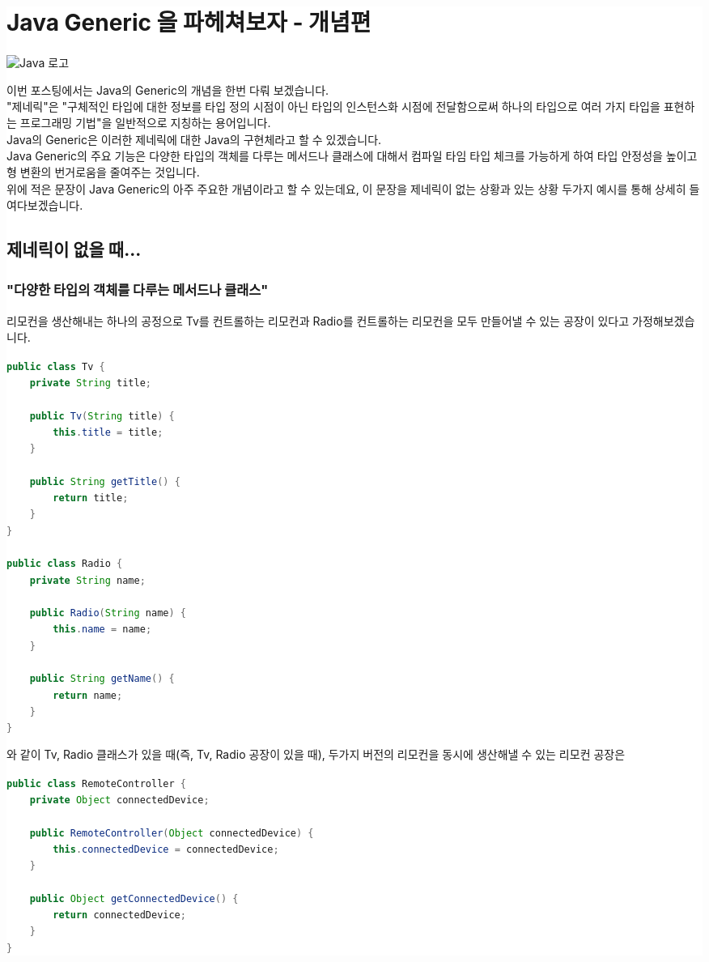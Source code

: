 Java Generic 을 파헤쳐보자 - 개념편
=================
![Java 로고](https://github.com/sh8121/tech-blog/assets/20632477/cbd53d33-6261-4ed2-9521-26ea826b8644)

이번 포스팅에서는 Java의 Generic의 개념을 한번 다뤄 보겠습니다.   
"제네릭"은 "구체적인 타입에 대한 정보를 타입 정의 시점이 아닌 타입의 인스턴스화 시점에 전달함으로써 하나의 타입으로 여러 가지 타입을 표현하는 프로그래밍 기법"을 일반적으로 지칭하는 용어입니다.   
Java의 Generic은 이러한 제네릭에 대한 Java의 구현체라고 할 수 있겠습니다.   
Java Generic의 주요 기능은 다양한 타입의 객체를 다루는 메서드나 클래스에 대해서 컴파일 타임 타입 체크를 가능하게 하여 타입 안정성을 높이고 형 변환의 번거로움을 줄여주는 것입니다.    
위에 적은 문장이 Java Generic의 아주 주요한 개념이라고 할 수 있는데요, 이 문장을 제네릭이 없는 상황과 있는 상황 두가지 예시를 통해 상세히 들여다보겠습니다.   

## 제네릭이 없을 때...
### "다양한 타입의 객체를 다루는 메서드나 클래스"

리모컨을 생산해내는 하나의 공정으로 Tv를 컨트롤하는 리모컨과 Radio를 컨트롤하는 리모컨을 모두 만들어낼 수 있는 공장이 있다고 가정해보겠습니다.   

```java
public class Tv {
    private String title;
 
    public Tv(String title) {
        this.title = title;
    }
 
    public String getTitle() {
        return title;
    }
}
 
public class Radio {
    private String name;
 
    public Radio(String name) {
        this.name = name;
    }
 
    public String getName() {
        return name;
    }
}
```

와 같이 Tv, Radio 클래스가 있을 때(즉, Tv, Radio 공장이 있을 때), 두가지 버전의 리모컨을 동시에 생산해낼 수 있는 리모컨 공장은   

```java
public class RemoteController {
    private Object connectedDevice;
 
    public RemoteController(Object connectedDevice) {
        this.connectedDevice = connectedDevice;
    }
 
    public Object getConnectedDevice() {
        return connectedDevice;
    }
}
```
